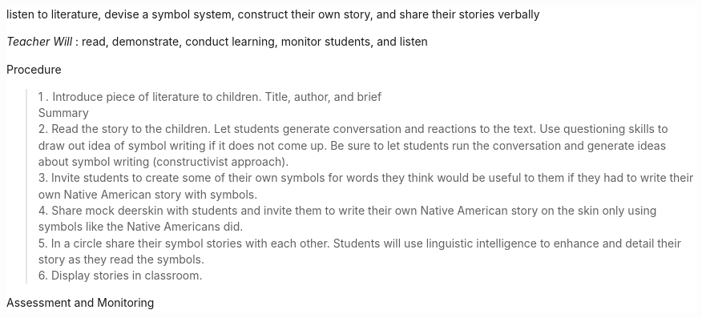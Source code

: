   </i>
  listen to literature, devise a symbol system, construct their own story, and share their stories verbally
 </p>
 <p>
  <i>
   Teacher Will
  </i>
  :
  <b>
  </b>
  read, demonstrate, conduct learning, monitor students, and listen
 </p>
<p>
  Procedure
 </p>
 <p>
  <i>
   <b>
   </b>
  </i>
 </p>
<blockquote>
  <dl>
   <dt>
    1
    <i>
     .
    </i>
    Introduce piece of literature to children.  Title, author, and brief
    <dt>
     Summary
     <dt>
      2. Read the story to the children.  Let students generate conversation and reactions to the text.  Use questioning skills to draw out idea of symbol writing if it does not come up. Be sure to let students run the conversation and generate ideas about symbol writing (constructivist approach).
      <dt>
       3. Invite students to create some of their own symbols for words they think would be useful to them if they had to write their own Native American story with symbols.
       <dt>
        4. Share mock deerskin with students and invite them to write their own Native American story on the skin only using symbols like the Native Americans did.
        <dt>
         5. In a circle share their symbol stories with each other.  Students will use linguistic intelligence to enhance and detail their story as they read the symbols.
         <dt>
          6. Display stories in classroom.
         </dt>
        </dt>
       </dt>
      </dt>
     </dt>
    </dt>
   </dt>
  </dl>
 </blockquote>
 <i>
  <b>
  </b>
 </i>
 <p>
  Assessment and Monitoring
 </p>
<p>